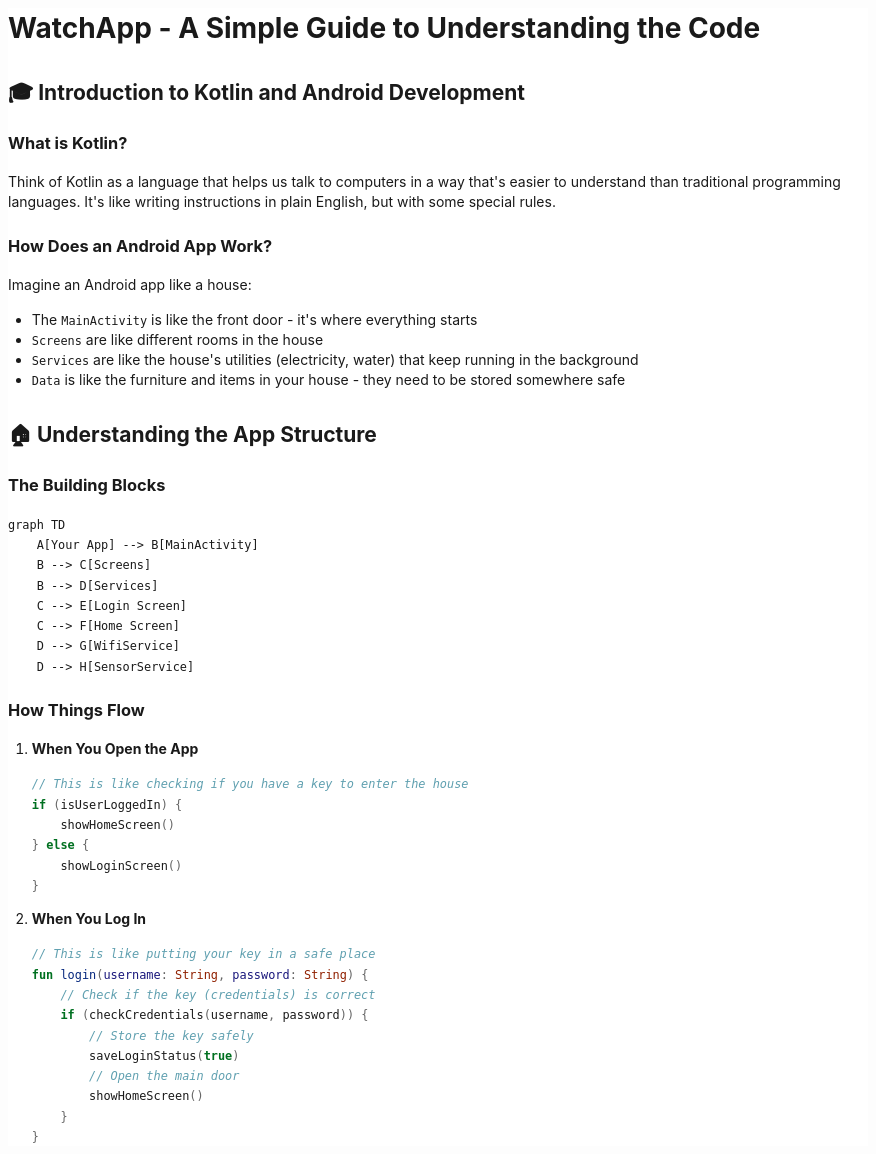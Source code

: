 # WatchApp - A Simple Guide to Understanding the Code

## 🎓 Introduction to Kotlin and Android Development

### What is Kotlin?
Think of Kotlin as a language that helps us talk to computers in a way that's easier to understand than traditional programming languages. It's like writing instructions in plain English, but with some special rules.

### How Does an Android App Work?
Imagine an Android app like a house:
- The `MainActivity` is like the front door - it's where everything starts
- `Screens` are like different rooms in the house
- `Services` are like the house's utilities (electricity, water) that keep running in the background
- `Data` is like the furniture and items in your house - they need to be stored somewhere safe

## 🏠 Understanding the App Structure

### The Building Blocks

```mermaid
graph TD
    A[Your App] --> B[MainActivity]
    B --> C[Screens]
    B --> D[Services]
    C --> E[Login Screen]
    C --> F[Home Screen]
    D --> G[WifiService]
    D --> H[SensorService]
```

### How Things Flow

1. **When You Open the App**
   ```kotlin
   // This is like checking if you have a key to enter the house
   if (isUserLoggedIn) {
       showHomeScreen()
   } else {
       showLoginScreen()
   }
   ```

2. **When You Log In**
   ```kotlin
   // This is like putting your key in a safe place
   fun login(username: String, password: String) {
       // Check if the key (credentials) is correct
       if (checkCredentials(username, password)) {
           // Store the key safely
           saveLoginStatus(true)
           // Open the main door
           showHomeScreen()
       }
   }
   ```
